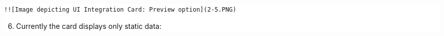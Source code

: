     !![Image depicting UI Integration Card: Preview option](2-5.PNG)

6. Currently the card displays only static data:
